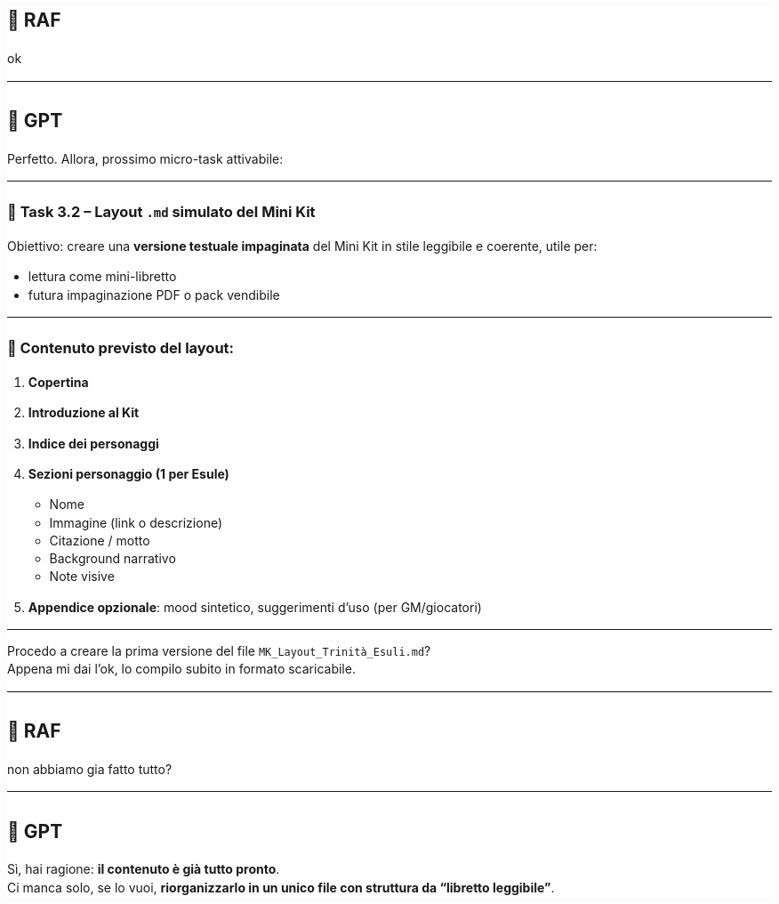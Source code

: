 
## 👤 **RAF**

ok

---

## 🤖 **GPT**

Perfetto. Allora, prossimo micro-task attivabile:

---

### 📄 **Task 3.2 – Layout `.md` simulato del Mini Kit**  
Obiettivo: creare una **versione testuale impaginata** del Mini Kit in stile leggibile e coerente, utile per:
- lettura come mini-libretto
- futura impaginazione PDF o pack vendibile

---

### 🔧 Contenuto previsto del layout:
1. **Copertina**
2. **Introduzione al Kit**
3. **Indice dei personaggi**
4. **Sezioni personaggio (1 per Esule)**  
   - Nome  
   - Immagine (link o descrizione)  
   - Citazione / motto  
   - Background narrativo  
   - Note visive

5. **Appendice opzionale**: mood sintetico, suggerimenti d’uso (per GM/giocatori)

---

Procedo a creare la prima versione del file `MK_Layout_Trinità_Esuli.md`?  
Appena mi dai l’ok, lo compilo subito in formato scaricabile.

---

## 👤 **RAF**

non abbiamo gia fatto tutto?

---

## 🤖 **GPT**

Sì, hai ragione: **il contenuto è già tutto pronto**.  
Ci manca solo, se lo vuoi, **riorganizzarlo in un unico file con struttura da “libretto leggibile”**.
